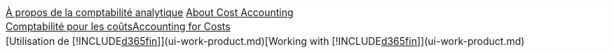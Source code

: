  <span data-ttu-id="8e5c3-199">[À propos de la comptabilité analytique](finance-about-cost-accounting.md) </span><span class="sxs-lookup"><span data-stu-id="8e5c3-199">[About Cost Accounting](finance-about-cost-accounting.md) </span></span>  
 [<span data-ttu-id="8e5c3-200">Comptabilité pour les coûts</span><span class="sxs-lookup"><span data-stu-id="8e5c3-200">Accounting for Costs</span></span>](finance-manage-cost-accounting.md)  
 <span data-ttu-id="8e5c3-201">[Utilisation de [!INCLUDE[d365fin](includes/d365fin_md.md)]](ui-work-product.md)</span><span class="sxs-lookup"><span data-stu-id="8e5c3-201">[Working with [!INCLUDE[d365fin](includes/d365fin_md.md)]](ui-work-product.md)</span></span>

